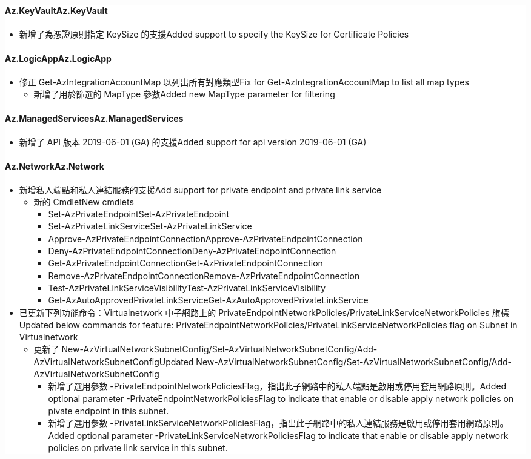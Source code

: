 #### <a name="azkeyvault"></a><span data-ttu-id="f36fd-207">Az.KeyVault</span><span class="sxs-lookup"><span data-stu-id="f36fd-207">Az.KeyVault</span></span>
* <span data-ttu-id="f36fd-208">新增了為憑證原則指定 KeySize 的支援</span><span class="sxs-lookup"><span data-stu-id="f36fd-208">Added support to specify the KeySize for Certificate Policies</span></span>

#### <a name="azlogicapp"></a><span data-ttu-id="f36fd-209">Az.LogicApp</span><span class="sxs-lookup"><span data-stu-id="f36fd-209">Az.LogicApp</span></span>
* <span data-ttu-id="f36fd-210">修正 Get-AzIntegrationAccountMap 以列出所有對應類型</span><span class="sxs-lookup"><span data-stu-id="f36fd-210">Fix for Get-AzIntegrationAccountMap to list all map types</span></span>
    - <span data-ttu-id="f36fd-211">新增了用於篩選的 MapType 參數</span><span class="sxs-lookup"><span data-stu-id="f36fd-211">Added new MapType parameter for filtering</span></span>

#### <a name="azmanagedservices"></a><span data-ttu-id="f36fd-212">Az.ManagedServices</span><span class="sxs-lookup"><span data-stu-id="f36fd-212">Az.ManagedServices</span></span>
* <span data-ttu-id="f36fd-213">新增了 API 版本 2019-06-01 (GA) 的支援</span><span class="sxs-lookup"><span data-stu-id="f36fd-213">Added support for api version 2019-06-01 (GA)</span></span>

#### <a name="aznetwork"></a><span data-ttu-id="f36fd-214">Az.Network</span><span class="sxs-lookup"><span data-stu-id="f36fd-214">Az.Network</span></span>
* <span data-ttu-id="f36fd-215">新增私人端點和私人連結服務的支援</span><span class="sxs-lookup"><span data-stu-id="f36fd-215">Add support for private endpoint and private link service</span></span>
    - <span data-ttu-id="f36fd-216">新的 Cmdlet</span><span class="sxs-lookup"><span data-stu-id="f36fd-216">New cmdlets</span></span>
        - <span data-ttu-id="f36fd-217">Set-AzPrivateEndpoint</span><span class="sxs-lookup"><span data-stu-id="f36fd-217">Set-AzPrivateEndpoint</span></span>
        - <span data-ttu-id="f36fd-218">Set-AzPrivateLinkService</span><span class="sxs-lookup"><span data-stu-id="f36fd-218">Set-AzPrivateLinkService</span></span>
        - <span data-ttu-id="f36fd-219">Approve-AzPrivateEndpointConnection</span><span class="sxs-lookup"><span data-stu-id="f36fd-219">Approve-AzPrivateEndpointConnection</span></span>
        - <span data-ttu-id="f36fd-220">Deny-AzPrivateEndpointConnection</span><span class="sxs-lookup"><span data-stu-id="f36fd-220">Deny-AzPrivateEndpointConnection</span></span>
        - <span data-ttu-id="f36fd-221">Get-AzPrivateEndpointConnection</span><span class="sxs-lookup"><span data-stu-id="f36fd-221">Get-AzPrivateEndpointConnection</span></span>
        - <span data-ttu-id="f36fd-222">Remove-AzPrivateEndpointConnection</span><span class="sxs-lookup"><span data-stu-id="f36fd-222">Remove-AzPrivateEndpointConnection</span></span>
        - <span data-ttu-id="f36fd-223">Test-AzPrivateLinkServiceVisibility</span><span class="sxs-lookup"><span data-stu-id="f36fd-223">Test-AzPrivateLinkServiceVisibility</span></span>
        - <span data-ttu-id="f36fd-224">Get-AzAutoApprovedPrivateLinkService</span><span class="sxs-lookup"><span data-stu-id="f36fd-224">Get-AzAutoApprovedPrivateLinkService</span></span>
* <span data-ttu-id="f36fd-225">已更新下列功能命令：Virtualnetwork 中子網路上的 PrivateEndpointNetworkPolicies/PrivateLinkServiceNetworkPolicies 旗標</span><span class="sxs-lookup"><span data-stu-id="f36fd-225">Updated below commands for feature: PrivateEndpointNetworkPolicies/PrivateLinkServiceNetworkPolicies flag on Subnet in Virtualnetwork</span></span>
    - <span data-ttu-id="f36fd-226">更新了 New-AzVirtualNetworkSubnetConfig/Set-AzVirtualNetworkSubnetConfig/Add-AzVirtualNetworkSubnetConfig</span><span class="sxs-lookup"><span data-stu-id="f36fd-226">Updated New-AzVirtualNetworkSubnetConfig/Set-AzVirtualNetworkSubnetConfig/Add-AzVirtualNetworkSubnetConfig</span></span>
        - <span data-ttu-id="f36fd-227">新增了選用參數 -PrivateEndpointNetworkPoliciesFlag，指出此子網路中的私人端點是啟用或停用套用網路原則。</span><span class="sxs-lookup"><span data-stu-id="f36fd-227">Added optional parameter -PrivateEndpointNetworkPoliciesFlag to indicate that enable or disable apply network policies on pivate endpoint in this subnet.</span></span>
        - <span data-ttu-id="f36fd-228">新增了選用參數 -PrivateLinkServiceNetworkPoliciesFlag，指出此子網路中的私人連結服務是啟用或停用套用網路原則。</span><span class="sxs-lookup"><span data-stu-id="f36fd-228">Added optional parameter -PrivateLinkServiceNetworkPoliciesFlag to indicate that enable or disable apply network policies on private link service in this subnet.</span></span>